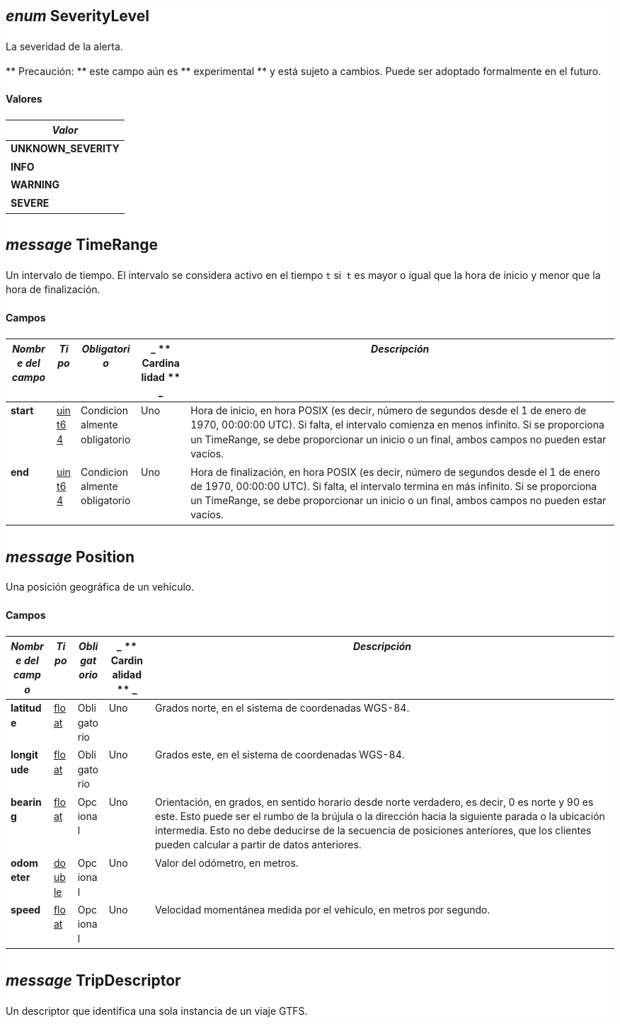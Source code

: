 ## _enum_ SeverityLevel

La severidad de la alerta.

** Precaución: ** este campo aún es ** experimental ** y está sujeto a cambios. Puede ser adoptado formalmente en el futuro.

#### Valores
| _**Valor**_ |
|-------------|
| **UNKNOWN_SEVERITY** |
| **INFO** |
| **WARNING** |
| **SEVERE** |

## _message_ TimeRange

Un intervalo de tiempo. El intervalo se considera activo en el tiempo `t` si` t` es mayor o igual que la hora de inicio y menor que la hora de finalización.

#### Campos

| _**Nombre del campo**_ | _**Tipo**_ | _**Obligatorio**_ | _ ** Cardinalidad ** _ | _**Descripción**_ |
|------------------|------------|----------------|-------------------|-------------------|
| **start** | [uint64](https://developers.google.com/protocol-buffers/docs/proto#scalar) | Condicionalmente obligatorio | Uno | Hora de inicio, en hora POSIX (es decir, número de segundos desde el 1 de enero de 1970, 00:00:00 UTC). Si falta, el intervalo comienza en menos infinito. Si se proporciona un TimeRange, se debe proporcionar un inicio o un final, ambos campos no pueden estar vacíos. |
| **end** | [uint64](https://developers.google.com/protocol-buffers/docs/proto#scalar) | Condicionalmente obligatorio | Uno | Hora de finalización, en hora POSIX (es decir, número de segundos desde el 1 de enero de 1970, 00:00:00 UTC). Si falta, el intervalo termina en más infinito. Si se proporciona un TimeRange, se debe proporcionar un inicio o un final, ambos campos no pueden estar vacíos. |

## _message_ Position

Una posición geográfica de un vehículo.

#### Campos

| _**Nombre del campo**_ | _**Tipo**_ | _**Obligatorio**_ | _ ** Cardinalidad ** _ | _**Descripción**_ |
|------------------|------------|----------------|-------------------|-------------------|
| **latitude** | [float](https://developers.google.com/protocol-buffers/docs/proto#scalar) | Obligatorio | Uno | Grados norte, en el sistema de coordenadas WGS-84. |
| **longitude** | [float](https://developers.google.com/protocol-buffers/docs/proto#scalar) | Obligatorio | Uno | Grados este, en el sistema de coordenadas WGS-84. |
| **bearing** | [float](https://developers.google.com/protocol-buffers/docs/proto#scalar) | Opcional | Uno | Orientación, en grados, en sentido horario desde norte verdadero, es decir, 0 es norte y 90 es este. Esto puede ser el rumbo de la brújula o la dirección hacia la siguiente parada o la ubicación intermedia. Esto no debe deducirse de la secuencia de posiciones anteriores, que los clientes pueden calcular a partir de datos anteriores. |
| **odometer** | [double](https://developers.google.com/protocol-buffers/docs/proto#scalar) | Opcional | Uno | Valor del odómetro, en metros. |
| **speed** | [float](https://developers.google.com/protocol-buffers/docs/proto#scalar) | Opcional | Uno | Velocidad momentánea medida por el vehículo, en metros por segundo. |

## _message_ TripDescriptor

Un descriptor que identifica una sola instancia de un viaje GTFS.
